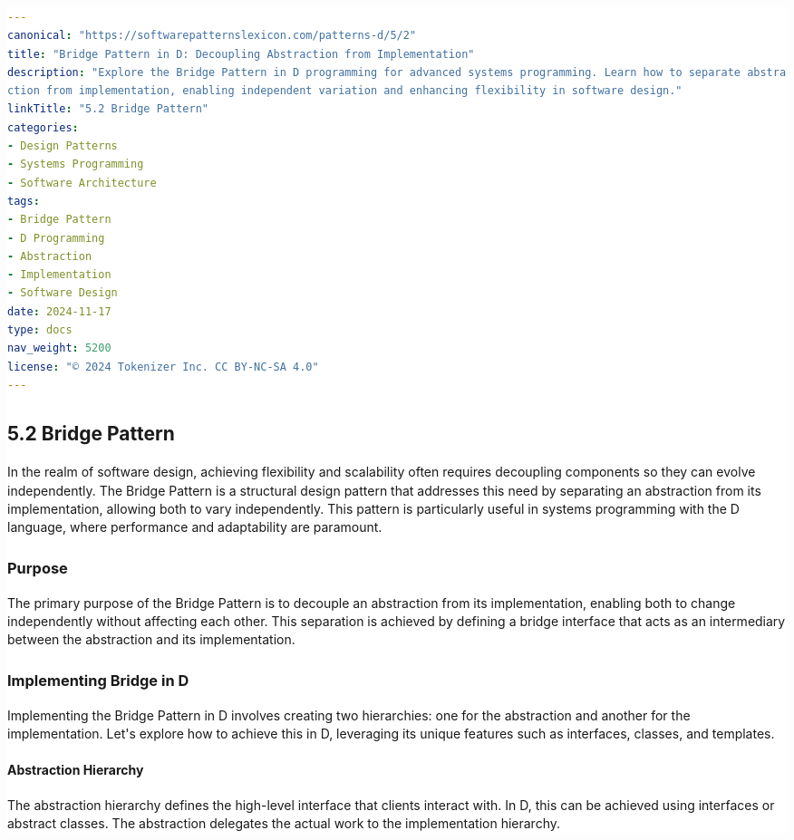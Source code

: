 ```yaml
---
canonical: "https://softwarepatternslexicon.com/patterns-d/5/2"
title: "Bridge Pattern in D: Decoupling Abstraction from Implementation"
description: "Explore the Bridge Pattern in D programming for advanced systems programming. Learn how to separate abstraction from implementation, enabling independent variation and enhancing flexibility in software design."
linkTitle: "5.2 Bridge Pattern"
categories:
- Design Patterns
- Systems Programming
- Software Architecture
tags:
- Bridge Pattern
- D Programming
- Abstraction
- Implementation
- Software Design
date: 2024-11-17
type: docs
nav_weight: 5200
license: "© 2024 Tokenizer Inc. CC BY-NC-SA 4.0"
---
```


## 5.2 Bridge Pattern

In the realm of software design, achieving flexibility and scalability often requires decoupling components so they can evolve independently. The Bridge Pattern is a structural design pattern that addresses this need by separating an abstraction from its implementation, allowing both to vary independently. This pattern is particularly useful in systems programming with the D language, where performance and adaptability are paramount.

### Purpose

The primary purpose of the Bridge Pattern is to decouple an abstraction from its implementation, enabling both to change independently without affecting each other. This separation is achieved by defining a bridge interface that acts as an intermediary between the abstraction and its implementation.

### Implementing Bridge in D

Implementing the Bridge Pattern in D involves creating two hierarchies: one for the abstraction and another for the implementation. Let's explore how to achieve this in D, leveraging its unique features such as interfaces, classes, and templates.

#### Abstraction Hierarchy

The abstraction hierarchy defines the high-level interface that clients interact with. In D, this can be achieved using interfaces or abstract classes. The abstraction delegates the actual work to the implementation hierarchy.

